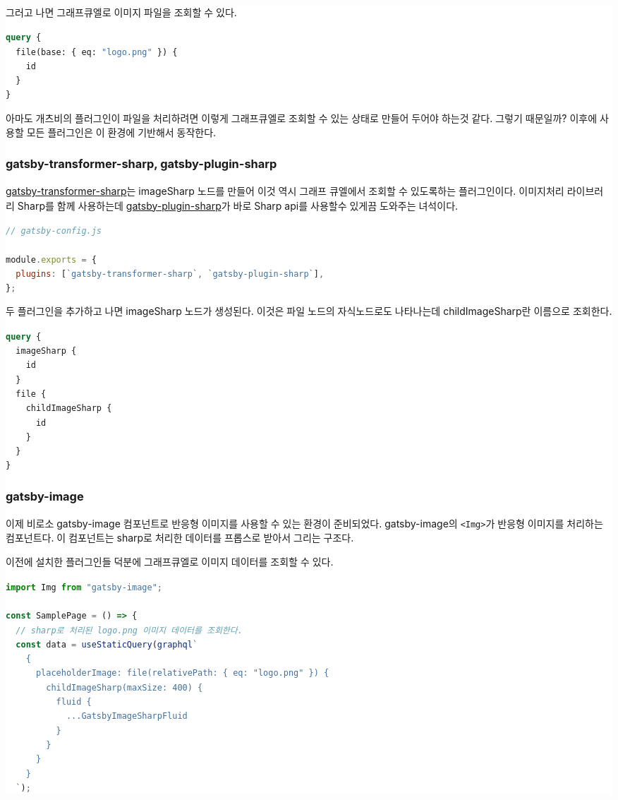 그러고 나면 그래프큐엘로 이미지 파일을 조회할 수 있다.

```graphql
query {
  file(base: { eq: "logo.png" }) {
    id
  }
}
```

아마도 개츠비의 플러그인이 파일을 처리하려면 이렇게 그래프큐엘로 조회할 수 있는 상태로 만들어 두어야 하는것 같다.
그렇기 때문일까? 이후에 사용할 모든 플러그인은 이 환경에 기반해서 동작한다.

### gatsby-transformer-sharp, gatsby-plugin-sharp

[gatsby-transformer-sharp](https://www.gatsbyjs.com/plugins/gatsby-transformer-sharp/)는 imageSharp 노드를 만들어 이것 역시 그래프 큐엘에서 조회할 수 있도록하는 플러그인이다.
이미지처리 라이브러리 Sharp를 함께 사용하는데 [gatsby-plugin-sharp](https://www.gatsbyjs.com/plugins/gatsby-plugin-sharp/)가 바로 Sharp api를 사용할수 있게끔 도와주는 녀석이다.

```js
// gatsby-config.js

module.exports = {
  plugins: [`gatsby-transformer-sharp`, `gatsby-plugin-sharp`],
};
```

두 플러그인을 추가하고 나면 imageSharp 노드가 생성된다.
이것은 파일 노드의 자식노드로도 나타나는데 childImageSharp란 이름으로 조회한다.

```graphql
query {
  imageSharp {
    id
  }
  file {
    childImageSharp {
      id
    }
  }
}
```

### gatsby-image

이제 비로소 gatsby-image 컴포넌트로 반응형 이미지를 사용할 수 있는 환경이 준비되었다.
gatsby-image의 `<Img>`가 반응형 이미지를 처리하는 컴포넌트다.
이 컴포넌트는 sharp로 처리한 데이터를 프롭스로 받아서 그리는 구조다.

이전에 설치한 플러그인들 덕분에 그래프큐엘로 이미지 데이터를 조회할 수 있다.

```ts
import Img from "gatsby-image";

const SamplePage = () => {
  // sharp로 처리된 logo.png 이미지 데이터를 조회한다.
  const data = useStaticQuery(graphql`
    {
      placeholderImage: file(relativePath: { eq: "logo.png" }) {
        childImageSharp(maxSize: 400) {
          fluid {
            ...GatsbyImageSharpFluid
          }
        }
      }
    }
  `);
```